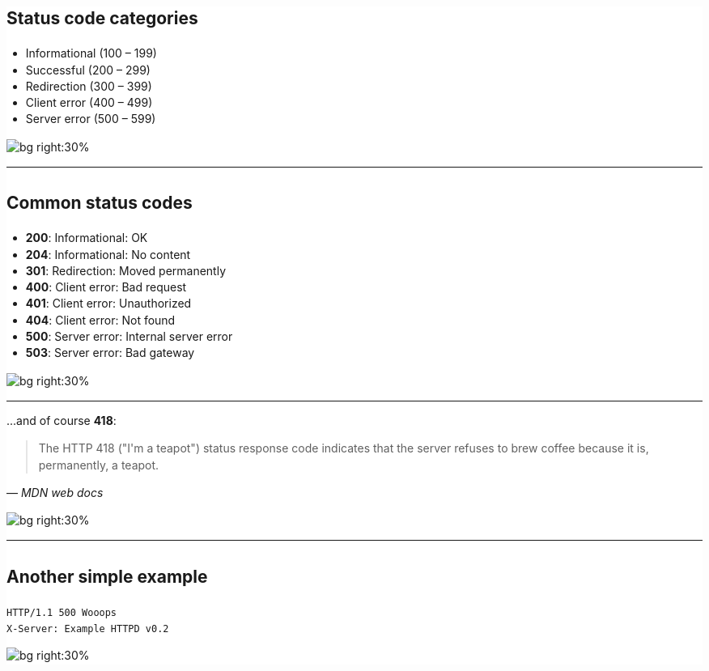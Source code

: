 ## Status code categories
- Informational (100 – 199)
- Successful (200 – 299)
- Redirection (300 – 399)
- Client error (400 – 499)
- Server error (500 – 599)

![bg right:30%](images/numbers_pad.jpg)



---

## Common status codes
- **200**: Informational: OK
- **204**: Informational: No content
- **301**: Redirection: Moved permanently
- **400**: Client error: Bad request
- **401**: Client error: Unauthorized
- **404**: Client error: Not found
- **500**: Server error: Internal server error
- **503**: Server error: Bad gateway

![bg right:30%](images/numbers_pad.jpg)



---

...and of course **418**:

> The HTTP 418 ("I'm a teapot")
> status response code indicates
> that the server refuses to brew coffee
> because it is, permanently, a teapot.

— _MDN web docs_

![bg right:30%](images/numbers_pad.jpg)



---

## Another simple example
```
HTTP/1.1 500 Wooops
X-Server: Example HTTPD v0.2

```

![bg right:30%](images/fire.jpg)

